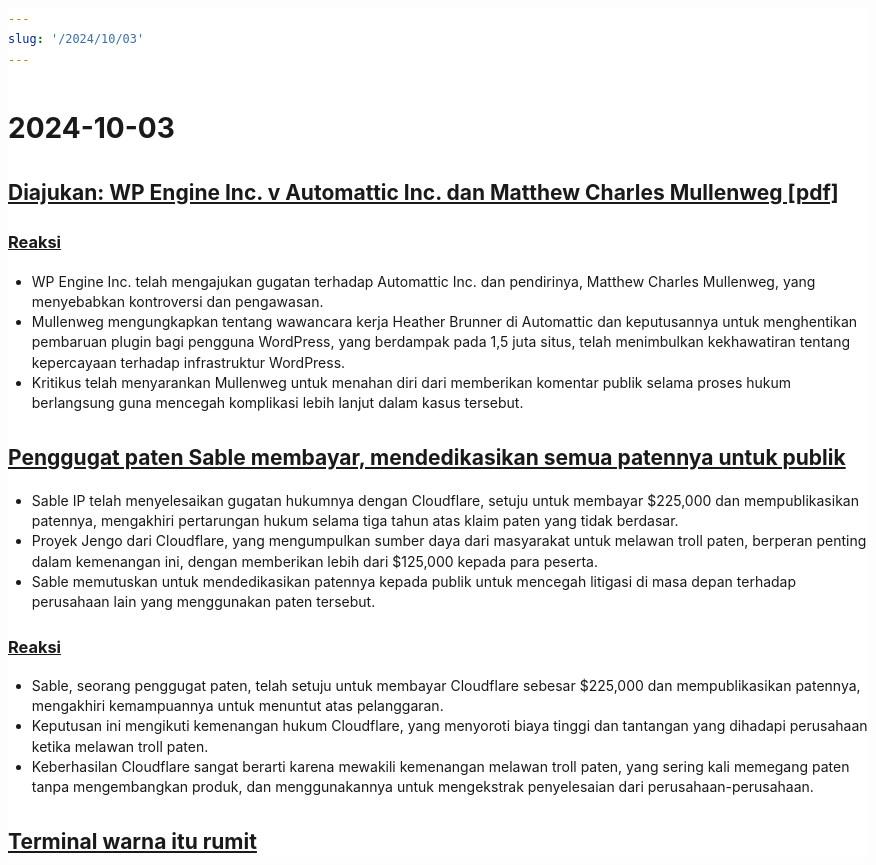 ```yaml
---
slug: '/2024/10/03'
---
```


# 2024-10-03

## [Diajukan: WP Engine Inc. v Automattic Inc. dan Matthew Charles Mullenweg [pdf]](https://wpengine.com/wp-content/uploads/2024/10/Complaint-WP-Engine-v-Automattic-et-al-with-Exhibit.pdf)

### [Reaksi](https://news.ycombinator.com/item?id=41726197)

- WP Engine Inc. telah mengajukan gugatan terhadap Automattic Inc. dan pendirinya, Matthew Charles Mullenweg, yang menyebabkan kontroversi dan pengawasan.
- Mullenweg mengungkapkan tentang wawancara kerja Heather Brunner di Automattic dan keputusannya untuk menghentikan pembaruan plugin bagi pengguna WordPress, yang berdampak pada 1,5 juta situs, telah menimbulkan kekhawatiran tentang kepercayaan terhadap infrastruktur WordPress.
- Kritikus telah menyarankan Mullenweg untuk menahan diri dari memberikan komentar publik selama proses hukum berlangsung guna mencegah komplikasi lebih lanjut dalam kasus tersebut.

## [Penggugat paten Sable membayar, mendedikasikan semua patennya untuk publik](https://blog.cloudflare.com/patent-troll-sable-pays-up/)

- Sable IP telah menyelesaikan gugatan hukumnya dengan Cloudflare, setuju untuk membayar $225,000 dan mempublikasikan patennya, mengakhiri pertarungan hukum selama tiga tahun atas klaim paten yang tidak berdasar.
- Proyek Jengo dari Cloudflare, yang mengumpulkan sumber daya dari masyarakat untuk melawan troll paten, berperan penting dalam kemenangan ini, dengan memberikan lebih dari $125,000 kepada para peserta.
- Sable memutuskan untuk mendedikasikan patennya kepada publik untuk mencegah litigasi di masa depan terhadap perusahaan lain yang menggunakan paten tersebut.

### [Reaksi](https://news.ycombinator.com/item?id=41730415)

- Sable, seorang penggugat paten, telah setuju untuk membayar Cloudflare sebesar $225,000 dan mempublikasikan patennya, mengakhiri kemampuannya untuk menuntut atas pelanggaran.
- Keputusan ini mengikuti kemenangan hukum Cloudflare, yang menyoroti biaya tinggi dan tantangan yang dihadapi perusahaan ketika melawan troll paten.
- Keberhasilan Cloudflare sangat berarti karena mewakili kemenangan melawan troll paten, yang sering kali memegang paten tanpa mengembangkan produk, dan menggunakannya untuk mengekstrak penyelesaian dari perusahaan-perusahaan.

## [Terminal warna itu rumit](https://jvns.ca/blog/2024/10/01/terminal-colours/)

